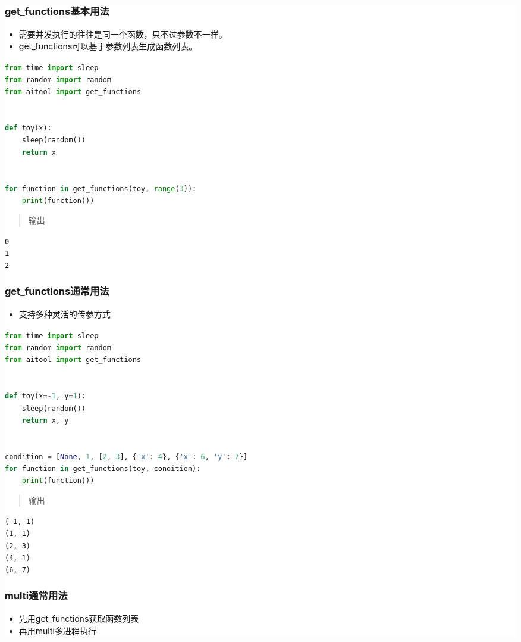 ### get_functions基本用法
- 需要并发执行的往往是同一个函数，只不过参数不一样。  
- get_functions可以基于参数列表生成函数列表。

```python
from time import sleep
from random import random
from aitool import get_functions


def toy(x):
    sleep(random())
    return x


for function in get_functions(toy, range(3)):
    print(function())
```
> 输出
```text
0
1
2
```

### get_functions通常用法
- 支持多种灵活的传参方式

```python
from time import sleep
from random import random
from aitool import get_functions


def toy(x=-1, y=1):
    sleep(random())
    return x, y


condition = [None, 1, [2, 3], {'x': 4}, {'x': 6, 'y': 7}]
for function in get_functions(toy, condition):
    print(function())
```
> 输出
```text
(-1, 1)
(1, 1)
(2, 3)
(4, 1)
(6, 7)
```

### multi通常用法
- 先用get_functions获取函数列表  
- 再用multi多进程执行

